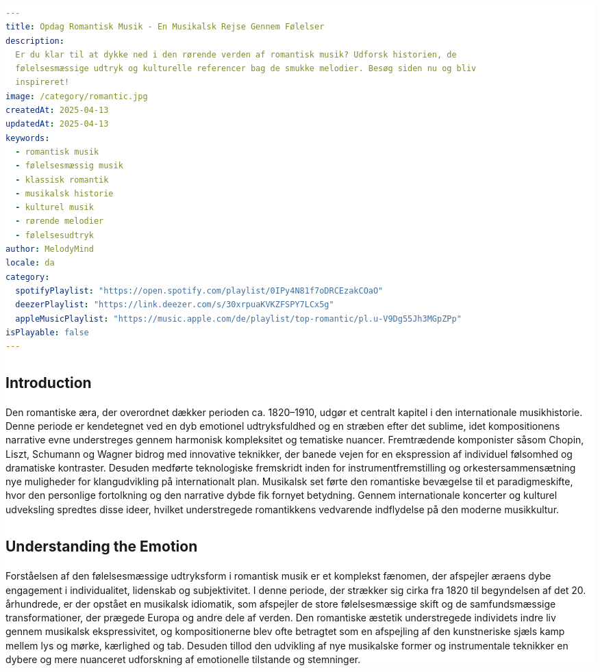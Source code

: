 ```yaml
---
title: Opdag Romantisk Musik - En Musikalsk Rejse Gennem Følelser
description:
  Er du klar til at dykke ned i den rørende verden af romantisk musik? Udforsk historien, de
  følelsesmæssige udtryk og kulturelle referencer bag de smukke melodier. Besøg siden nu og bliv
  inspireret!
image: /category/romantic.jpg
createdAt: 2025-04-13
updatedAt: 2025-04-13
keywords:
  - romantisk musik
  - følelsesmæssig musik
  - klassisk romantik
  - musikalsk historie
  - kulturel musik
  - rørende melodier
  - følelsesudtryk
author: MelodyMind
locale: da
category:
  spotifyPlaylist: "https://open.spotify.com/playlist/0IPy4N81f7oDRCEzakCOaO"
  deezerPlaylist: "https://link.deezer.com/s/30xrpuaKVKZFSPY7LCx5g"
  appleMusicPlaylist: "https://music.apple.com/de/playlist/top-romantic/pl.u-V9Dg55Jh3MGpZPp"
isPlayable: false
---
```


## Introduction

Den romantiske æra, der overordnet dækker perioden ca. 1820–1910, udgør et centralt kapitel i den
internationale musikhistorie. Denne periode er kendetegnet ved en dyb emotionel udtryksfuldhed og en
stræben efter det sublime, idet kompositionens narrative evne understreges gennem harmonisk
kompleksitet og tematiske nuancer. Fremtrædende komponister såsom Chopin, Liszt, Schumann og Wagner
bidrog med innovative teknikker, der banede vejen for en ekspression af individuel følsomhed og
dramatiske kontraster. Desuden medførte teknologiske fremskridt inden for instrumentfremstilling og
orkestersammensætning nye muligheder for klangudvikling på internationalt plan. Musikalsk set førte
den romantiske bevægelse til et paradigmeskifte, hvor den personlige fortolkning og den narrative
dybde fik fornyet betydning. Gennem internationale koncerter og kulturel udveksling spredtes disse
ideer, hvilket understregede romantikkens vedvarende indflydelse på den moderne musikkultur.

## Understanding the Emotion

Forståelsen af den følelsesmæssige udtryksform i romantisk musik er et komplekst fænomen, der
afspejler æraens dybe engagement i individualitet, lidenskab og subjektivitet. I denne periode, der
strækker sig cirka fra 1820 til begyndelsen af det 20. århundrede, er der opstået en musikalsk
idiomatik, som afspejler de store følelsesmæssige skift og de samfundsmæssige transformationer, der
prægede Europa og andre dele af verden. Den romantiske æstetik understregede individets indre liv
gennem musikalsk ekspressivitet, og kompositionerne blev ofte betragtet som en afspejling af den
kunstneriske sjæls kamp mellem lys og mørke, kærlighed og tab. Desuden tillod den udvikling af nye
musikalske former og instrumentale teknikker en dybere og mere nuanceret udforskning af emotionelle
tilstande og stemninger.
